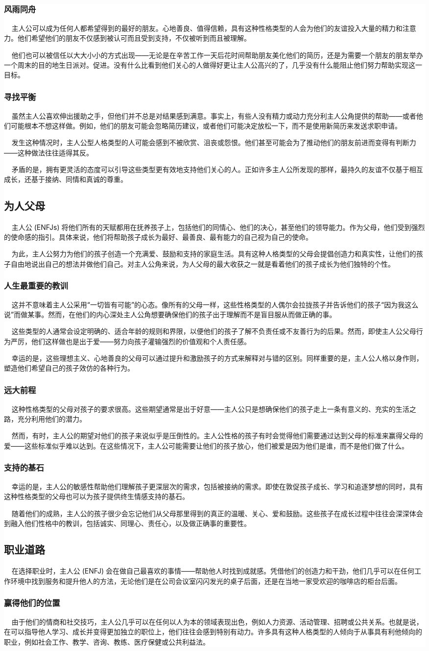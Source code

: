 ### 风雨同舟

    主人公可以成为任何人都希望得到的最好的朋友。心地善良、值得信赖，具有这种性格类型的人会为他们的友谊投入大量的精力和注意力。他们希望他们的朋友不仅感到被认可而且受到支持，不仅被听到而且被理解。

    他们也可以被信任以大大小小的方式出现——无论是在辛苦工作一天后花时间帮助朋友美化他们的简历，还是为需要一个朋友的朋友举办一个周末的目的地生日派对。促进。没有什么比看到他们关心的人做得好更让主人公高兴的了，几乎没有什么能阻止他们努力帮助实现这一目标。

### 寻找平衡

    虽然主人公喜欢伸出援助之手，但他们并不总是对结果感到满意。事实上，有些人没有精力或动力充分利主人公角提供的帮助——或者他们可能根本不想这样做。例如，他们的朋友可能会忽略简历建议，或者他们可能决定放松一下，而不是使用新简历来发送求职申请。

    发生这种情况时，主人公型人格类型的人可能会感到不被欣赏、沮丧或怨恨。他们甚至可能会为了推动他们的朋友前进而变得有判断力——这种做法往往适得其反。

    矛盾的是，拥有更灵活的态度可以引导这些类型更有效地支持他们关心的人。正如许多主人公所发现的那样，最持久的友谊不仅基于相互成长，还基于接纳、同情和真诚的尊重。

## 为人父母

    主人公 (ENFJs) 将他们所有的天赋都用在抚养孩子上，包括他们的同情心、他们的决心，甚至他们的领导能力。作为父母，他们受到强烈的使命感的指引。具体来说，他们将帮助孩子成长为最好、最善良、最有能力的自己视为自己的使命。

    为此，主人公努力为他们的孩子创造一个充满爱、鼓励和支持的家庭生活。具有这种人格类型的父母会提倡创造力和真实性，让他们的孩子自由地说出自己的想法并做他们自己。对主人公角来说，为人父母的最大收获之一就是看着他们的孩子成长为他们独特的个性。

### 人生最重要的教训

    这并不意味着主人公采用“一切皆有可能”的心态。像所有的父母一样，这些性格类型的人偶尔会拉拢孩子并告诉他们的孩子“因为我这么说”而做某事。然而，在他们的内心深处主人公角想要确保他们的孩子出于理解而不是盲目服从而做正确的事。

    这些类型的人通常会设定明确的、适合年龄的规则和界限，以便他们的孩子了解不负责任或不友善行为的后果。然而，即使主人公父母行为严厉，他们这样做也是出于爱——努力向孩子灌输强烈的价值观和个人责任感。

    幸运的是，这些理想主义、心地善良的父母可以通过提升和激励孩子的方式来解释对与错的区别。同样重要的是，主人公人格以身作则，塑造他们希望自己的孩子效仿的各种行为。

### 远大前程

    这种性格类型的父母对孩子的要求很高。这些期望通常是出于好意——主人公只是想确保他们的孩子走上一条有意义的、充实的生活之路，充分利用他们的潜力。

    然而，有时，主人公的期望对他们的孩子来说似乎是压倒性的。主人公性格的孩子有时会觉得他们需要通过达到父母的标准来赢得父母的爱——这些标准似乎难以达到。在这些情况下，主人公可能需要让他们的孩子放心，他们被爱是因为他们是谁，而不是他们做了什么。

### 支持的基石

    幸运的是，主人公的敏感性帮助他们理解孩子更深层次的需求，包括被接纳的需求。即使在敦促孩子成长、学习和追逐梦想的同时，具有这种性格类型的父母也可以为孩子提供终生情感支持的基石。

    随着他们的成熟，主人公的孩子很少会忘记他们从父母那里得到的真正的温暖、关心、爱和鼓励。这些孩子在成长过程中往往会深深体会到融入他们性格中的教训，包括诚实、同理心、责任心，以及做正确事的重要性。

## 职业道路

    在选择职业时，主人公 (ENFJ) 会在做自己最喜欢的事情——帮助他人时找到成就感。凭借他们的创造力和干劲，他们几乎可以在任何工作环境中找到服务和提升他人的方法，无论他们是在公司会议室闪闪发光的桌子后面，还是在当地一家受欢迎的咖啡店的柜台后面。

### 赢得他们的位置

    由于他们的情商和社交技巧，主人公几乎可以在任何以人为本的领域表现出色，例如人力资源、活动管理、招聘或公共关系。也就是说，在可以指导他人学习、成长并变得更加独立的职位上，他们往往会感到特别有动力。许多具有这种人格类型的人倾向于从事具有利他倾向的职业，例如社会工作、教学、咨询、教练、医疗保健或公共利益法。

